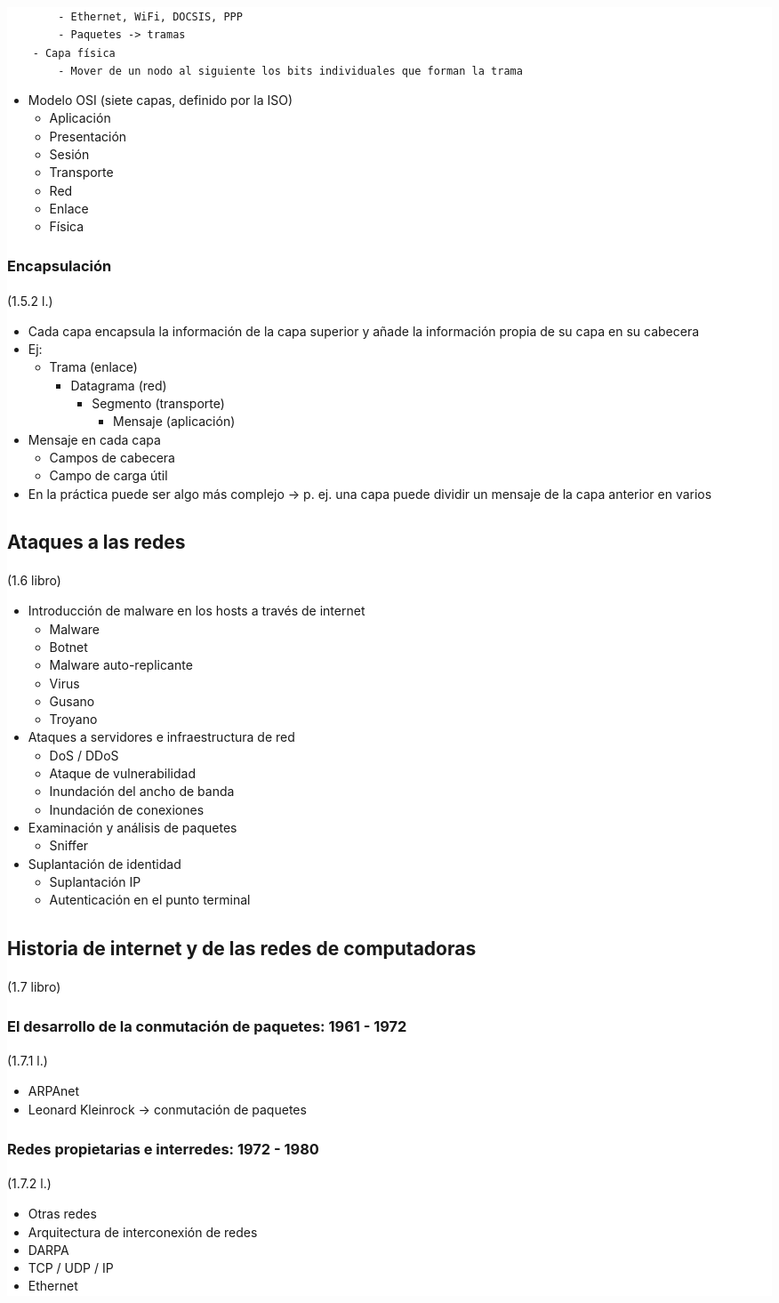			- Ethernet, WiFi, DOCSIS, PPP
			- Paquetes -> tramas
		- Capa física
			- Mover de un nodo al siguiente los bits individuales que forman la trama
- Modelo OSI (siete capas, definido por la ISO)
	- Aplicación
	- Presentación
	- Sesión
	- Transporte
	- Red
	- Enlace
	- Física		
### Encapsulación
(1.5.2 l.)
- Cada capa encapsula la información de la capa superior y añade la información propia de su capa en su cabecera
- Ej:
	- Trama (enlace)
		- Datagrama (red)
			- Segmento (transporte)
				- Mensaje (aplicación)
- Mensaje en cada capa
	- Campos de cabecera
	- Campo de carga útil
- En la práctica puede ser algo más complejo -> p. ej. una capa puede dividir un mensaje de la capa anterior en varios
## Ataques a las redes
(1.6 libro)
- Introducción de malware en los hosts a través de internet
	- Malware
	- Botnet
	- Malware auto-replicante
	- Virus
	- Gusano
	- Troyano
- Ataques a servidores e infraestructura de red
	- DoS / DDoS
	- Ataque de vulnerabilidad
	- Inundación del ancho de banda
	- Inundación de conexiones
- Examinación y análisis de paquetes
	- Sniffer
- Suplantación de identidad
	- Suplantación IP
	- Autenticación en el punto terminal
## Historia de internet y de las redes de computadoras
(1.7 libro)
### El desarrollo de la conmutación de paquetes: 1961 - 1972
(1.7.1 l.)
- ARPAnet
- Leonard Kleinrock -> conmutación de paquetes
### Redes propietarias e interredes: 1972 - 1980
(1.7.2 l.)
- Otras redes
- Arquitectura de interconexión de redes
- DARPA
- TCP / UDP / IP
- Ethernet